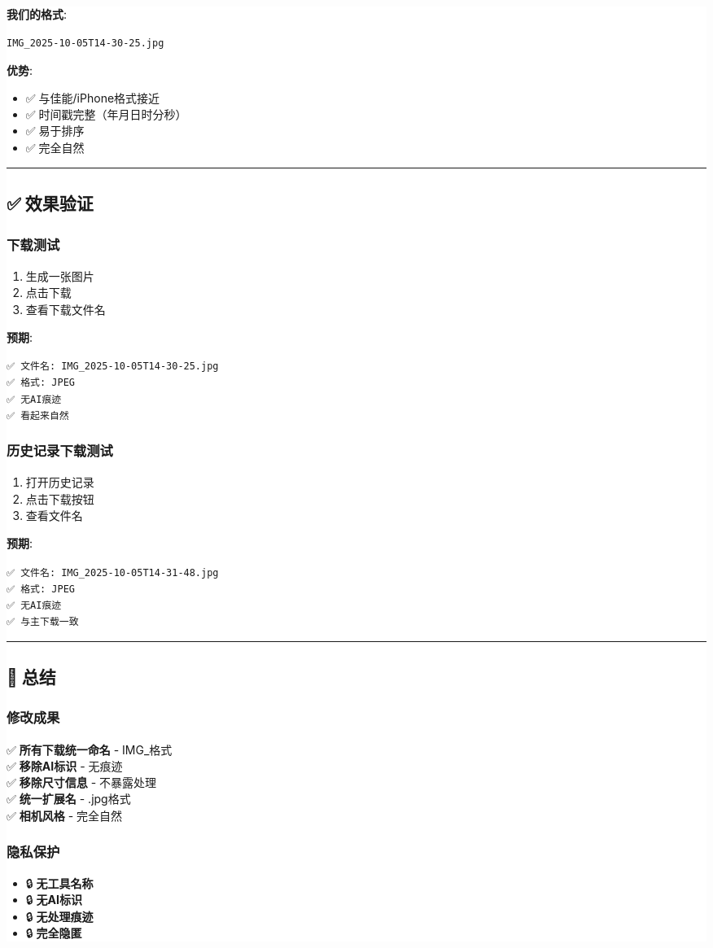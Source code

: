 **我们的格式**:
```
IMG_2025-10-05T14-30-25.jpg
```

**优势**:
- ✅ 与佳能/iPhone格式接近
- ✅ 时间戳完整（年月日时分秒）
- ✅ 易于排序
- ✅ 完全自然

---

## ✅ 效果验证

### 下载测试
1. 生成一张图片
2. 点击下载
3. 查看下载文件名

**预期**:
```
✅ 文件名: IMG_2025-10-05T14-30-25.jpg
✅ 格式: JPEG
✅ 无AI痕迹
✅ 看起来自然
```

### 历史记录下载测试
1. 打开历史记录
2. 点击下载按钮
3. 查看文件名

**预期**:
```
✅ 文件名: IMG_2025-10-05T14-31-48.jpg
✅ 格式: JPEG
✅ 无AI痕迹
✅ 与主下载一致
```

---

## 🎊 总结

### 修改成果
✅ **所有下载统一命名** - IMG_格式  
✅ **移除AI标识** - 无痕迹  
✅ **移除尺寸信息** - 不暴露处理  
✅ **统一扩展名** - .jpg格式  
✅ **相机风格** - 完全自然

### 隐私保护
- 🔒 **无工具名称**
- 🔒 **无AI标识**
- 🔒 **无处理痕迹**
- 🔒 **完全隐匿**

